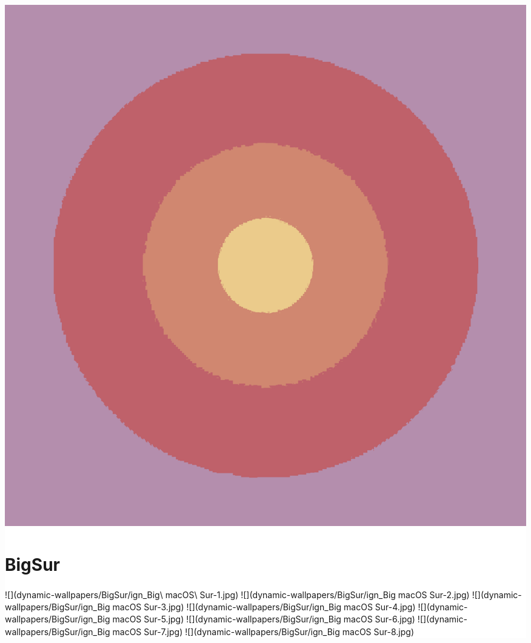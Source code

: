 ![](dynamic-wallpapers/Aura/ign_Aura-2.png)

# BigSur
![](dynamic-wallpapers/BigSur/ign_Big\ macOS\ Sur-1.jpg)
![](dynamic-wallpapers/BigSur/ign_Big macOS Sur-2.jpg)
![](dynamic-wallpapers/BigSur/ign_Big macOS Sur-3.jpg)
![](dynamic-wallpapers/BigSur/ign_Big macOS Sur-4.jpg)
![](dynamic-wallpapers/BigSur/ign_Big macOS Sur-5.jpg)
![](dynamic-wallpapers/BigSur/ign_Big macOS Sur-6.jpg)
![](dynamic-wallpapers/BigSur/ign_Big macOS Sur-7.jpg)
![](dynamic-wallpapers/BigSur/ign_Big macOS Sur-8.jpg)

